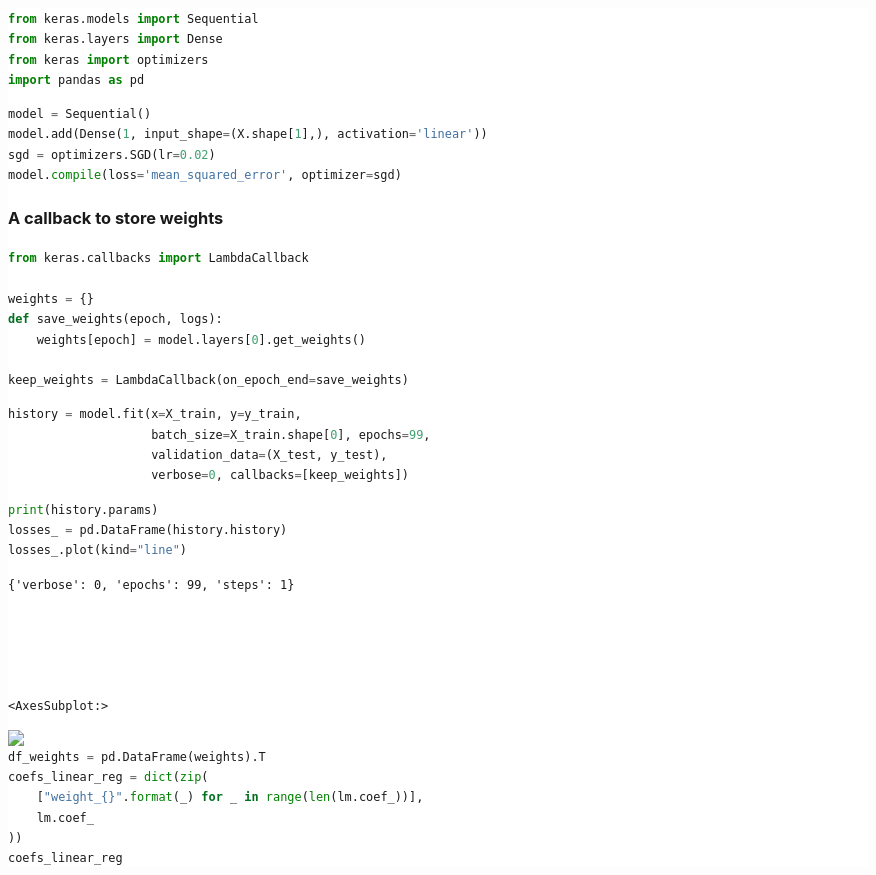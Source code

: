 
```python
from keras.models import Sequential
from keras.layers import Dense
from keras import optimizers
import pandas as pd
```


```python
model = Sequential()
model.add(Dense(1, input_shape=(X.shape[1],), activation='linear'))
sgd = optimizers.SGD(lr=0.02)
model.compile(loss='mean_squared_error', optimizer=sgd)
```

### A callback to store weights


```python
from keras.callbacks import LambdaCallback

weights = {}
def save_weights(epoch, logs):
    weights[epoch] = model.layers[0].get_weights()

keep_weights = LambdaCallback(on_epoch_end=save_weights)
```


```python
history = model.fit(x=X_train, y=y_train,
                    batch_size=X_train.shape[0], epochs=99,
                    validation_data=(X_test, y_test),
                    verbose=0, callbacks=[keep_weights])
```


```python
print(history.params)
losses_ = pd.DataFrame(history.history)
losses_.plot(kind="line")
```

    {'verbose': 0, 'epochs': 99, 'steps': 1}





    <AxesSubplot:>




<img src="{{page.image_folder}}output_170_2.png" align="left" width="100%">



```python
df_weights = pd.DataFrame(weights).T
coefs_linear_reg = dict(zip(
    ["weight_{}".format(_) for _ in range(len(lm.coef_))],
    lm.coef_
))
coefs_linear_reg
```
